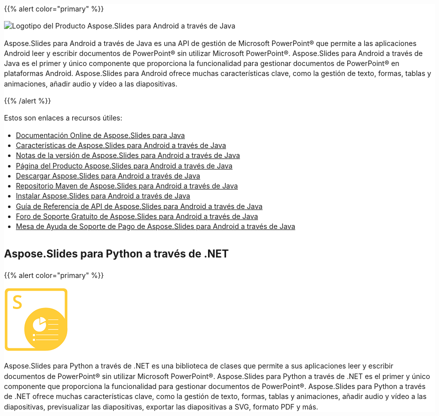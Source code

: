 {{% alert color="primary" %}}

![Logotipo del Producto Aspose.Slides para Android a través de Java](home_4.png)

Aspose.Slides para Android a través de Java es una API de gestión de Microsoft PowerPoint® que permite a las aplicaciones Android leer y escribir documentos de PowerPoint® sin utilizar Microsoft PowerPoint®. Aspose.Slides para Android a través de Java es el primer y único componente que proporciona la funcionalidad para gestionar documentos de PowerPoint® en plataformas Android. Aspose.Slides para Android ofrece muchas características clave, como la gestión de texto, formas, tablas y animaciones, añadir audio y vídeo a las diapositivas.

{{% /alert %}}

Estos son enlaces a recursos útiles:

- [Documentación Online de Aspose.Slides para Java](/slides/es/java/)
- [Características de Aspose.Slides para Android a través de Java](/slides/es/androidjava/aspose-slides-for-android-via-java-features/)
- [Notas de la versión de Aspose.Slides para Android a través de Java](https://releases.aspose.com/slides/androidjava/release-notes/)
- [Página del Producto Aspose.Slides para Android a través de Java](https://products.aspose.com/slides/android-java/)
- [Descargar Aspose.Slides para Android a través de Java](https://releases.aspose.com/slides/androidjava/)
- [Repositorio Maven de Aspose.Slides para Android a través de Java](https://releases.aspose.com/java/repo/com/aspose/aspose-slides/)
- [Instalar Aspose.Slides para Android a través de Java](/slides/es/androidjava/install-aspose-slides-for-android-via-java/)
- [Guía de Referencia de API de Aspose.Slides para Android a través de Java](https://reference.aspose.com/slides/java)
- [Foro de Soporte Gratuito de Aspose.Slides para Android a través de Java](https://forum.aspose.com/c/slides/11)
- [Mesa de Ayuda de Soporte de Pago de Aspose.Slides para Android a través de Java](https://helpdesk.aspose.com/)

## Aspose.Slides para Python a través de .NET

{{% alert color="primary" %}}

![Logotipo del Producto Aspose.Slides para Python a través de .NET](aspose_slides-for-python.png)

Aspose.Slides para Python a través de .NET es una biblioteca de clases que permite a sus aplicaciones leer y escribir documentos de PowerPoint® sin utilizar Microsoft PowerPoint®. Aspose.Slides para Python a través de .NET es el primer y único componente que proporciona la funcionalidad para gestionar documentos de PowerPoint®. Aspose.Slides para Python a través de .NET ofrece muchas características clave, como la gestión de texto, formas, tablas y animaciones, añadir audio y vídeo a las diapositivas, previsualizar las diapositivas, exportar las diapositivas a SVG, formato PDF y más.
